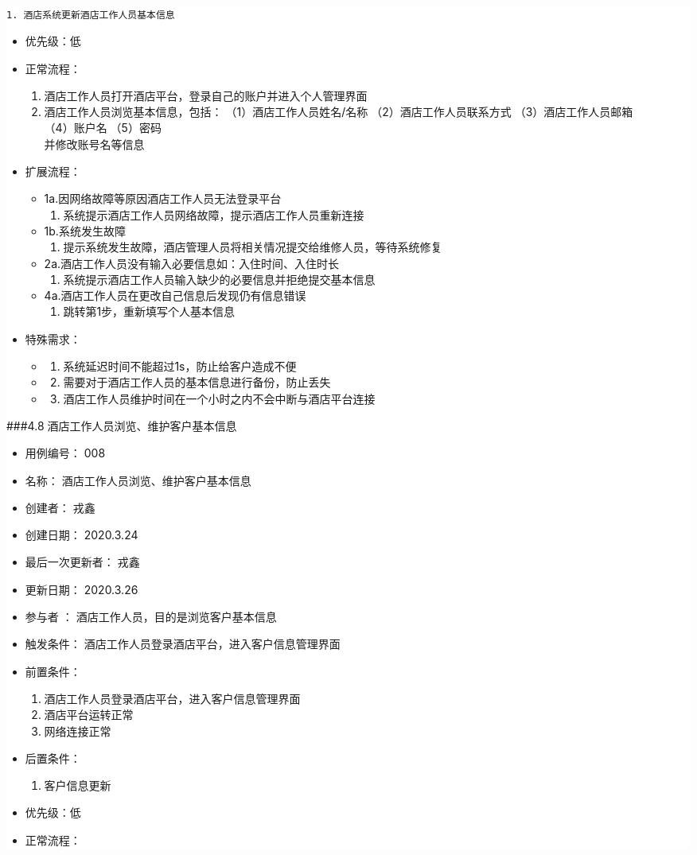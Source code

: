     1. 酒店系统更新酒店工作人员基本信息

- 优先级：低

- 正常流程：

    1. 酒店工作人员打开酒店平台，登录自己的账户并进入个人管理界面
    2. 酒店工作人员浏览基本信息，包括：
                                   （1）酒店工作人员姓名/名称 （2）酒店工作人员联系方式 （3）酒店工作人员邮箱  
                                   （4）账户名                （5）密码    
       并修改账号名等信息        
    
- 扩展流程：

    - 1a.因网络故障等原因酒店工作人员无法登录平台
        1. 系统提示酒店工作人员网络故障，提示酒店工作人员重新连接
    - 1b.系统发生故障
        1. 提示系统发生故障，酒店管理人员将相关情况提交给维修人员，等待系统修复
    - 2a.酒店工作人员没有输入必要信息如：入住时间、入住时长
        1. 系统提示酒店工作人员输入缺少的必要信息并拒绝提交基本信息
    - 4a.酒店工作人员在更改自己信息后发现仍有信息错误
        1. 跳转第1步，重新填写个人基本信息

- 特殊需求：

    - 1. 系统延迟时间不能超过1s，防止给客户造成不便
    - 2. 需要对于酒店工作人员的基本信息进行备份，防止丢失
    - 3. 酒店工作人员维护时间在一个小时之内不会中断与酒店平台连接
    
###4.8 酒店工作人员浏览、维护客户基本信息

- 用例编号： 008

- 名称：            酒店工作人员浏览、维护客户基本信息

- 创建者：          戎鑫

- 创建日期：        2020.3.24

- 最后一次更新者：  戎鑫

- 更新日期：        2020.3.26

- 参与者 ：         酒店工作人员，目的是浏览客户基本信息

- 触发条件：        酒店工作人员登录酒店平台，进入客户信息管理界面

- 前置条件：

	1. 酒店工作人员登录酒店平台，进入客户信息管理界面
	2. 酒店平台运转正常
	3. 网络连接正常

- 后置条件：

    1. 客户信息更新

- 优先级：低

- 正常流程：
